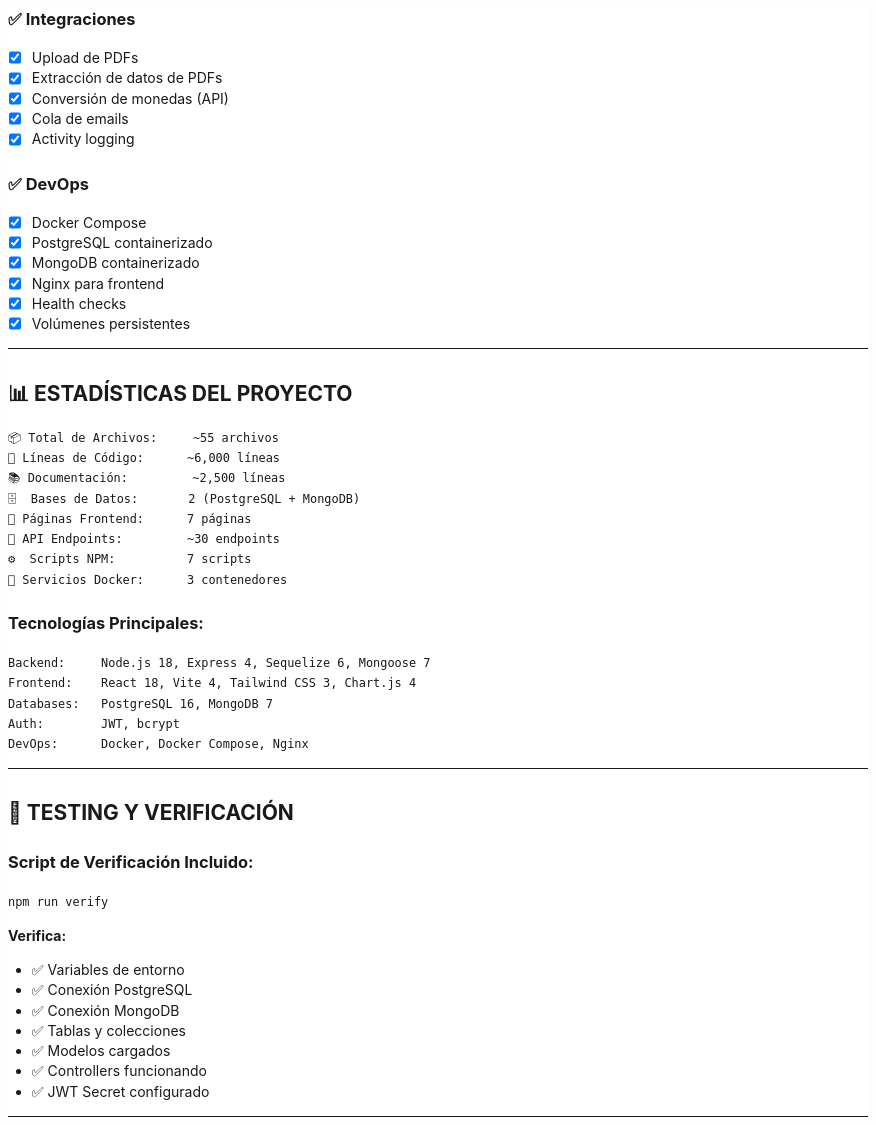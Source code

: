 ### ✅ **Integraciones**
- [x] Upload de PDFs
- [x] Extracción de datos de PDFs
- [x] Conversión de monedas (API)
- [x] Cola de emails
- [x] Activity logging

### ✅ **DevOps**
- [x] Docker Compose
- [x] PostgreSQL containerizado
- [x] MongoDB containerizado
- [x] Nginx para frontend
- [x] Health checks
- [x] Volúmenes persistentes

---

## 📊 **ESTADÍSTICAS DEL PROYECTO**

```
📦 Total de Archivos:     ~55 archivos
📝 Líneas de Código:      ~6,000 líneas
📚 Documentación:         ~2,500 líneas
🗄️  Bases de Datos:       2 (PostgreSQL + MongoDB)
🎨 Páginas Frontend:      7 páginas
🔌 API Endpoints:         ~30 endpoints
⚙️  Scripts NPM:          7 scripts
🐳 Servicios Docker:      3 contenedores
```

### **Tecnologías Principales:**
```
Backend:     Node.js 18, Express 4, Sequelize 6, Mongoose 7
Frontend:    React 18, Vite 4, Tailwind CSS 3, Chart.js 4
Databases:   PostgreSQL 16, MongoDB 7
Auth:        JWT, bcrypt
DevOps:      Docker, Docker Compose, Nginx
```

---

## 🧪 **TESTING Y VERIFICACIÓN**

### **Script de Verificación Incluido:**
```bash
npm run verify
```

**Verifica:**
- ✅ Variables de entorno
- ✅ Conexión PostgreSQL
- ✅ Conexión MongoDB
- ✅ Tablas y colecciones
- ✅ Modelos cargados
- ✅ Controllers funcionando
- ✅ JWT Secret configurado

---